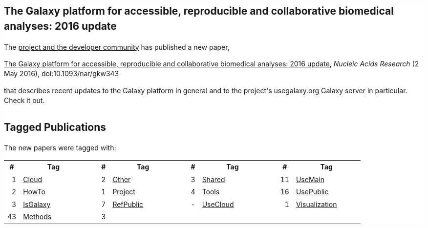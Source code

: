 ## The Galaxy platform for accessible, reproducible and collaborative biomedical analyses: 2016 update

The [project and the developer community](/src/GalaxyTeam/index.md) has published a new paper, 

  [The Galaxy platform for accessible, reproducible and collaborative biomedical analyses: 2016 update](http://dx.doi.org/10.1093/nar/gkw343), *Nucleic Acids Research* (2 May 2016), doi:10.1093/nar/gkw343

that describes recent updates to the Galaxy platform in general and to the project's [usegalaxy.org Galaxy server](/src/Main/index.md) in particular.  Check it out.

## Tagged Publications

The new papers were tagged with:

<table>
  <tr>
    <th> # </th>
    <th style=" width: 19%;"> Tag </th>
    <td rowspan=5 style=" border: none;"> &nbsp;&nbsp; </td>
    <th> # </th>
    <th style=" width: 19%;"> Tag </th>
    <td rowspan=5 style=" border: none;"> &nbsp;&nbsp; </td>
    <th> # </th>
    <th style=" width: 19%;"> Tag </th>
    <td rowspan=5 style=" border: none;"> &nbsp;&nbsp; </td>
    <th> # </th>
    <th style=" width: 19%;"> Tag </th>
  </tr>
  <tr>
    <td style=" text-align: right;"> 1 </td>
    <td> <a href='http://bit.ly/gxyculcloud'>Cloud</a>       </td>
    <td style=" text-align: right;"> 2 </td>
    <td> <a href='http://bit.ly/gxyculother'>Other</a>                      </td>
    <td style=" text-align: right;"> 3 </td>
    <td> <a href='http://bit.ly/gxyculshared'>Shared</a>     </td>
    <td style=" text-align: right;"> 11 </td>
    <td> <a href='http://bit.ly/gxyculusemain'>UseMain</a>  </td>
  </tr>
  <tr>
    <td style=" text-align: right;"> 2 </td>
    <td> <a href='http://bit.ly/gxyculhowto'>HowTo</a>       </td>
    <td style=" text-align: right;"> 1 </td>
    <td> <a href='http://bit.ly/gxyculproject'>Project</a>                  </td>
    <td style=" text-align: right;"> 4 </td>
    <td> <a href='http://bit.ly/gxycultools'>Tools</a>       </td>
    <td style=" text-align: right;"> 16 </td>
    <td> <a href='http://bit.ly/gxyculusepublic'>UsePublic</a> </td>
  </tr>
  <tr>
    <td style=" text-align: right;"> 3 </td>
    <td> <a href='http://bit.ly/gxyculisgalaxy'>IsGalaxy</a> </td>
    <td style=" text-align: right;"> 7 </td>
    <td> <a href='http://bit.ly/gxyculrefpublic'>RefPublic</a>              </td>
    <td style=" text-align: right;"> - </td>
    <td> <a href='http://bit.ly/gxyculusecloud'>UseCloud</a> </td>
    <td style=" text-align: right;"> 1 </td>
    <td> <a href='http://bit.ly/gxyculviz'>Visualization</a> </td>
  </tr>
  <tr>
    <td style=" text-align: right;"> 43 </td>
    <td> <a href='http://bit.ly/gxyculmethods'>Methods</a>   </td>
    <td style=" text-align: right;"> 3 </td>